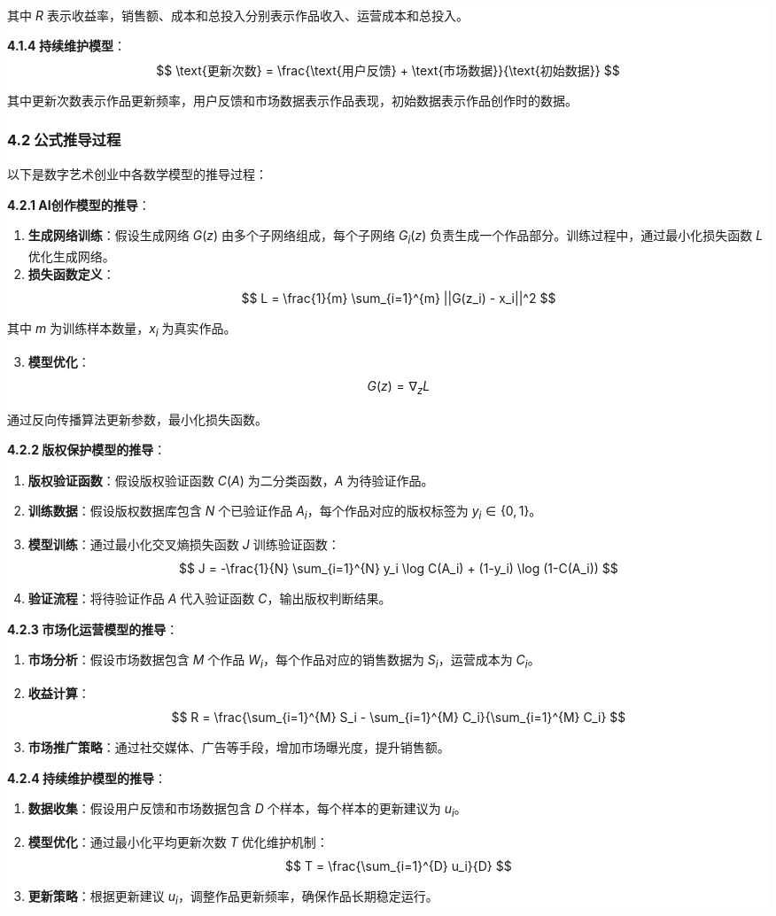 其中 $R$ 表示收益率，销售额、成本和总投入分别表示作品收入、运营成本和总投入。

**4.1.4 持续维护模型**：
$$
\text{更新次数} = \frac{\text{用户反馈} + \text{市场数据}}{\text{初始数据}}
$$

其中更新次数表示作品更新频率，用户反馈和市场数据表示作品表现，初始数据表示作品创作时的数据。

### 4.2 公式推导过程

以下是数字艺术创业中各数学模型的推导过程：

**4.2.1 AI创作模型的推导**：
1. **生成网络训练**：假设生成网络 $G(z)$ 由多个子网络组成，每个子网络 $G_i(z)$ 负责生成一个作品部分。训练过程中，通过最小化损失函数 $L$ 优化生成网络。
2. **损失函数定义**：
$$
L = \frac{1}{m} \sum_{i=1}^{m} ||G(z_i) - x_i||^2
$$

其中 $m$ 为训练样本数量，$x_i$ 为真实作品。

3. **模型优化**：
$$
G(z) = \nabla_{z}L
$$

通过反向传播算法更新参数，最小化损失函数。

**4.2.2 版权保护模型的推导**：
1. **版权验证函数**：假设版权验证函数 $C(A)$ 为二分类函数，$A$ 为待验证作品。
2. **训练数据**：假设版权数据库包含 $N$ 个已验证作品 $A_i$，每个作品对应的版权标签为 $y_i \in \{0, 1\}$。
3. **模型训练**：通过最小化交叉熵损失函数 $J$ 训练验证函数：
$$
J = -\frac{1}{N} \sum_{i=1}^{N} y_i \log C(A_i) + (1-y_i) \log (1-C(A_i))
$$

4. **验证流程**：将待验证作品 $A$ 代入验证函数 $C$，输出版权判断结果。

**4.2.3 市场化运营模型的推导**：
1. **市场分析**：假设市场数据包含 $M$ 个作品 $W_i$，每个作品对应的销售数据为 $S_i$，运营成本为 $C_i$。
2. **收益计算**：
$$
R = \frac{\sum_{i=1}^{M} S_i - \sum_{i=1}^{M} C_i}{\sum_{i=1}^{M} C_i}
$$

3. **市场推广策略**：通过社交媒体、广告等手段，增加市场曝光度，提升销售额。

**4.2.4 持续维护模型的推导**：
1. **数据收集**：假设用户反馈和市场数据包含 $D$ 个样本，每个样本的更新建议为 $u_i$。
2. **模型优化**：通过最小化平均更新次数 $T$ 优化维护机制：
$$
T = \frac{\sum_{i=1}^{D} u_i}{D}
$$

3. **更新策略**：根据更新建议 $u_i$，调整作品更新频率，确保作品长期稳定运行。

